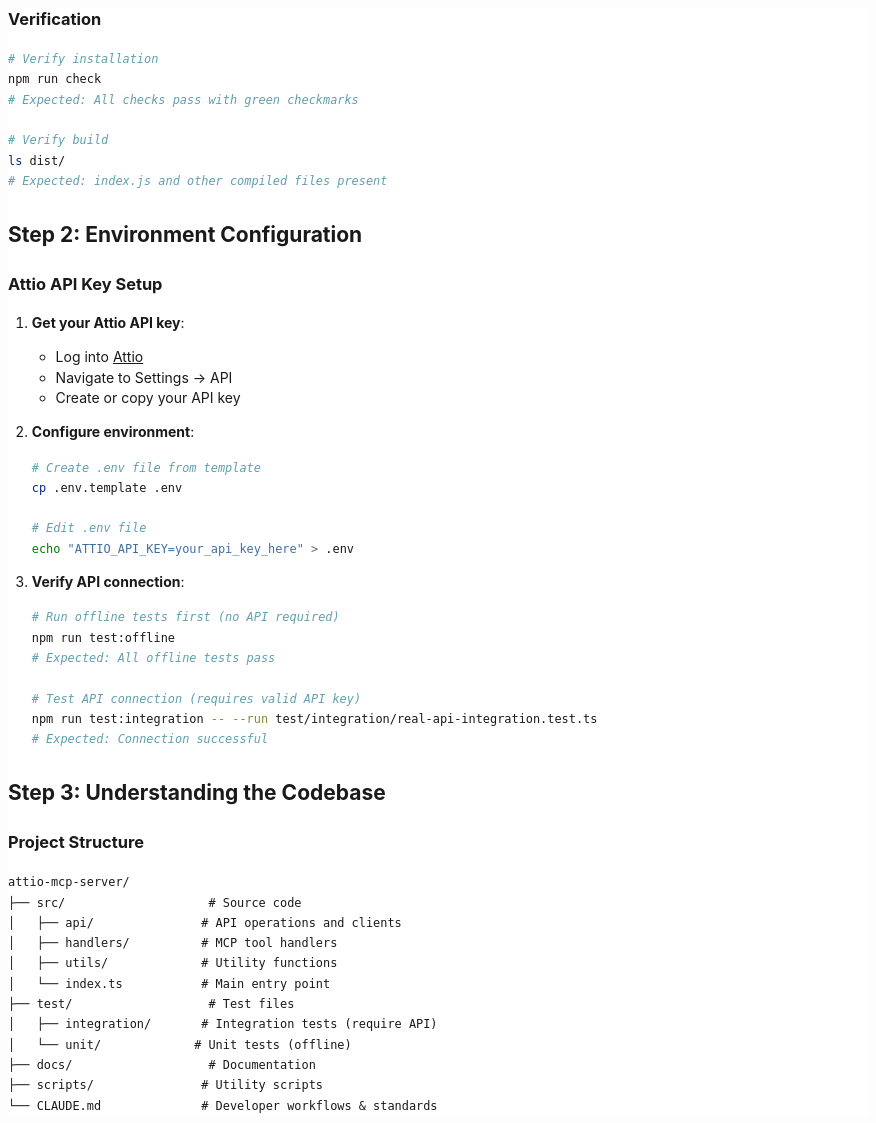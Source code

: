 ### Verification
```bash
# Verify installation
npm run check
# Expected: All checks pass with green checkmarks

# Verify build
ls dist/
# Expected: index.js and other compiled files present
```

## Step 2: Environment Configuration

### Attio API Key Setup

1. **Get your Attio API key**:
   - Log into [Attio](https://attio.com)
   - Navigate to Settings → API
   - Create or copy your API key

2. **Configure environment**:
   ```bash
   # Create .env file from template
   cp .env.template .env
   
   # Edit .env file
   echo "ATTIO_API_KEY=your_api_key_here" > .env
   ```

3. **Verify API connection**:
   ```bash
   # Run offline tests first (no API required)
   npm run test:offline
   # Expected: All offline tests pass
   
   # Test API connection (requires valid API key)
   npm run test:integration -- --run test/integration/real-api-integration.test.ts
   # Expected: Connection successful
   ```

## Step 3: Understanding the Codebase

### Project Structure
```
attio-mcp-server/
├── src/                    # Source code
│   ├── api/               # API operations and clients
│   ├── handlers/          # MCP tool handlers
│   ├── utils/             # Utility functions
│   └── index.ts           # Main entry point
├── test/                   # Test files
│   ├── integration/       # Integration tests (require API)
│   └── unit/             # Unit tests (offline)
├── docs/                   # Documentation
├── scripts/               # Utility scripts
└── CLAUDE.md              # Developer workflows & standards
```
